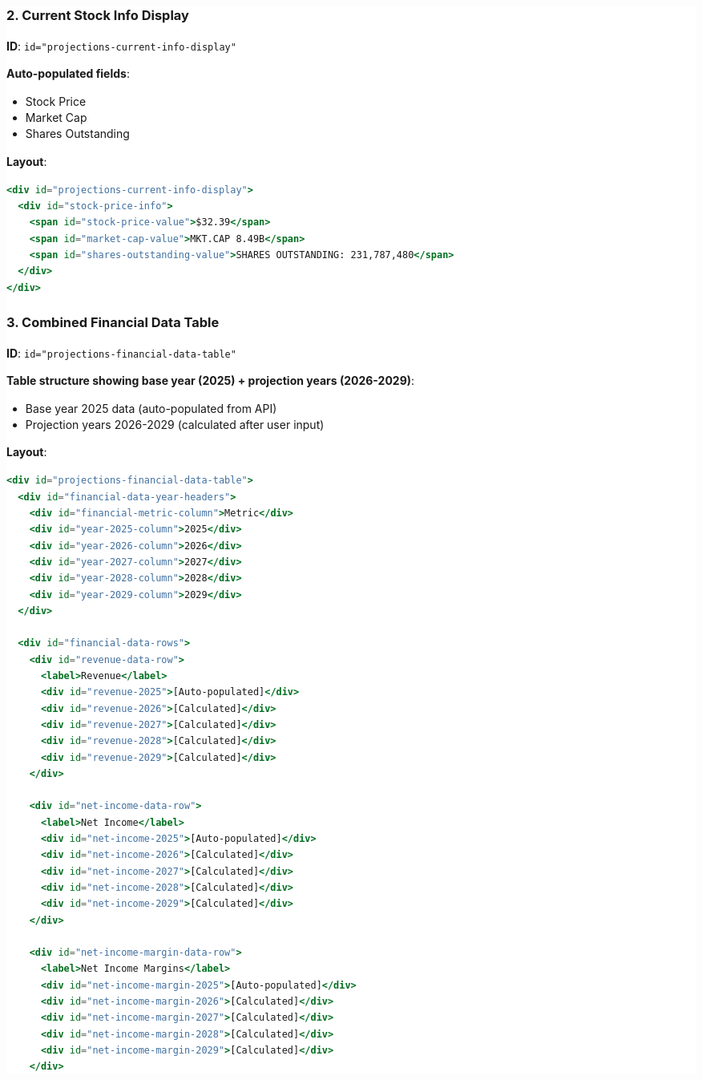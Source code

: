 ### 2. Current Stock Info Display
**ID**: `id="projections-current-info-display"`

**Auto-populated fields**:
- Stock Price
- Market Cap
- Shares Outstanding

**Layout**:
```jsx
<div id="projections-current-info-display">
  <div id="stock-price-info">
    <span id="stock-price-value">$32.39</span>
    <span id="market-cap-value">MKT.CAP 8.49B</span>
    <span id="shares-outstanding-value">SHARES OUTSTANDING: 231,787,480</span>
  </div>
</div>
```

### 3. Combined Financial Data Table
**ID**: `id="projections-financial-data-table"`

**Table structure showing base year (2025) + projection years (2026-2029)**:
- Base year 2025 data (auto-populated from API)
- Projection years 2026-2029 (calculated after user input)

**Layout**:
```jsx
<div id="projections-financial-data-table">
  <div id="financial-data-year-headers">
    <div id="financial-metric-column">Metric</div>
    <div id="year-2025-column">2025</div>
    <div id="year-2026-column">2026</div>
    <div id="year-2027-column">2027</div>
    <div id="year-2028-column">2028</div>
    <div id="year-2029-column">2029</div>
  </div>
  
  <div id="financial-data-rows">
    <div id="revenue-data-row">
      <label>Revenue</label>
      <div id="revenue-2025">[Auto-populated]</div>
      <div id="revenue-2026">[Calculated]</div>
      <div id="revenue-2027">[Calculated]</div>
      <div id="revenue-2028">[Calculated]</div>
      <div id="revenue-2029">[Calculated]</div>
    </div>
    
    <div id="net-income-data-row">
      <label>Net Income</label>
      <div id="net-income-2025">[Auto-populated]</div>
      <div id="net-income-2026">[Calculated]</div>
      <div id="net-income-2027">[Calculated]</div>
      <div id="net-income-2028">[Calculated]</div>
      <div id="net-income-2029">[Calculated]</div>
    </div>
    
    <div id="net-income-margin-data-row">
      <label>Net Income Margins</label>
      <div id="net-income-margin-2025">[Auto-populated]</div>
      <div id="net-income-margin-2026">[Calculated]</div>
      <div id="net-income-margin-2027">[Calculated]</div>
      <div id="net-income-margin-2028">[Calculated]</div>
      <div id="net-income-margin-2029">[Calculated]</div>
    </div>
```